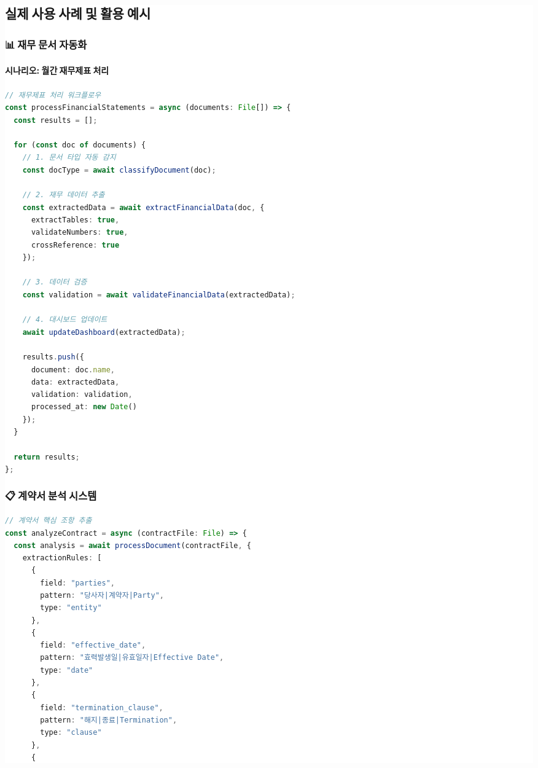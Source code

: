 ## 실제 사용 사례 및 활용 예시

### 📊 재무 문서 자동화

#### 시나리오: 월간 재무제표 처리

```typescript
// 재무제표 처리 워크플로우
const processFinancialStatements = async (documents: File[]) => {
  const results = [];
  
  for (const doc of documents) {
    // 1. 문서 타입 자동 감지
    const docType = await classifyDocument(doc);
    
    // 2. 재무 데이터 추출
    const extractedData = await extractFinancialData(doc, {
      extractTables: true,
      validateNumbers: true,
      crossReference: true
    });
    
    // 3. 데이터 검증
    const validation = await validateFinancialData(extractedData);
    
    // 4. 대시보드 업데이트
    await updateDashboard(extractedData);
    
    results.push({
      document: doc.name,
      data: extractedData,
      validation: validation,
      processed_at: new Date()
    });
  }
  
  return results;
};
```

### 📋 계약서 분석 시스템

```typescript
// 계약서 핵심 조항 추출
const analyzeContract = async (contractFile: File) => {
  const analysis = await processDocument(contractFile, {
    extractionRules: [
      {
        field: "parties",
        pattern: "당사자|계약자|Party",
        type: "entity"
      },
      {
        field: "effective_date",
        pattern: "효력발생일|유효일자|Effective Date",
        type: "date"
      },
      {
        field: "termination_clause",
        pattern: "해지|종료|Termination",
        type: "clause"
      },
      {
```